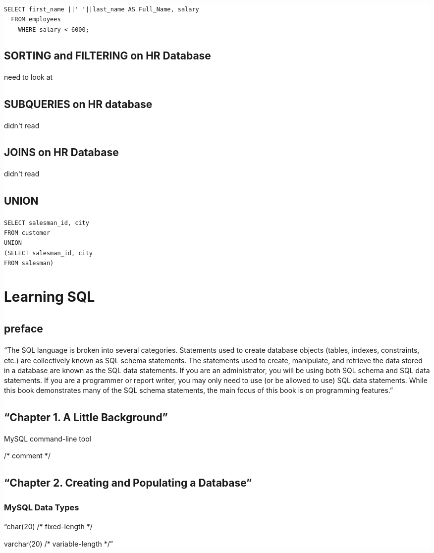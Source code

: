 ```
SELECT first_name ||' '||last_name AS Full_Name, salary
  FROM employees
    WHERE salary < 6000;
```

## SORTING and FILTERING on HR Database
need to look at

## SUBQUERIES on HR database
didn't read

## JOINS on HR Database
didn't read

## UNION
```
SELECT salesman_id, city
FROM customer
UNION
(SELECT salesman_id, city
FROM salesman)
```

# Learning SQL

## preface
“The SQL language is broken into several categories. Statements used to create database objects (tables, indexes, constraints, etc.) are collectively known as SQL schema statements. The statements used to create, manipulate, and retrieve the data stored in a database are known as the SQL data statements. If you are an administrator, you will be using both SQL schema and SQL data statements. If you are a programmer or report writer, you may only need to use (or be allowed to use) SQL data statements. While this book demonstrates many of the SQL schema statements, the main focus of this book is on programming features.”

## “Chapter 1. A Little Background”

MySQL command-line tool

/* comment */

## “Chapter 2. Creating and Populating a Database”

### MySQL Data Types

“char(20)    /* fixed-length */

varchar(20) /* variable-length */”
